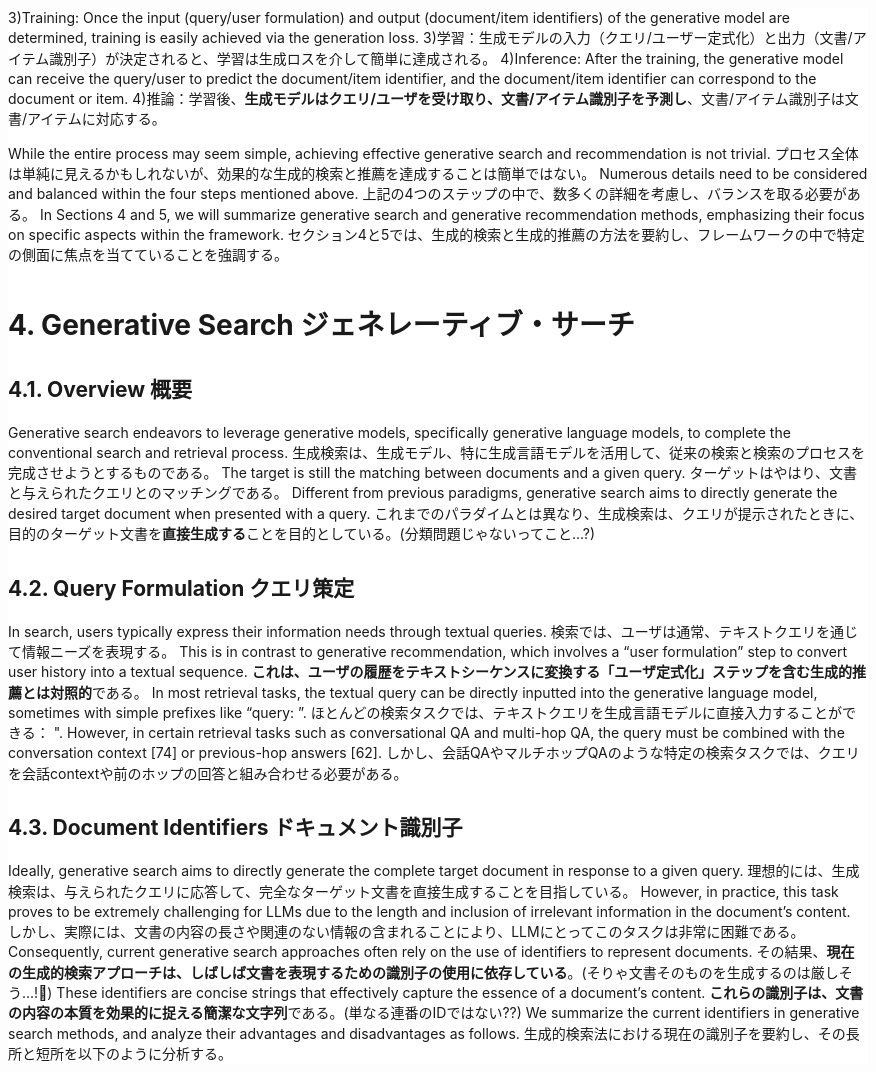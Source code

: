 3)Training: Once the input (query/user formulation) and output (document/item identifiers) of the generative model are determined, training is easily achieved via the generation loss. 3)学習：生成モデルの入力（クエリ/ユーザー定式化）と出力（文書/アイテム識別子）が決定されると、学習は生成ロスを介して簡単に達成される。
4)Inference: After the training, the generative model can receive the query/user to predict the document/item identifier, and the document/item identifier can correspond to the document or item. 4)推論：学習後、**生成モデルはクエリ/ユーザを受け取り、文書/アイテム識別子を予測し**、文書/アイテム識別子は文書/アイテムに対応する。



While the entire process may seem simple, achieving effective generative search and recommendation is not trivial.
プロセス全体は単純に見えるかもしれないが、効果的な生成的検索と推薦を達成することは簡単ではない。
Numerous details need to be considered and balanced within the four steps mentioned above.
上記の4つのステップの中で、数多くの詳細を考慮し、バランスを取る必要がある。
In Sections 4 and 5, we will summarize generative search and generative recommendation methods, emphasizing their focus on specific aspects within the framework.
セクション4と5では、生成的検索と生成的推薦の方法を要約し、フレームワークの中で特定の側面に焦点を当てていることを強調する。



# 4. Generative Search ジェネレーティブ・サーチ

## 4.1. Overview 概要

Generative search endeavors to leverage generative models, specifically generative language models, to complete the conventional search and retrieval process.
生成検索は、生成モデル、特に生成言語モデルを活用して、従来の検索と検索のプロセスを完成させようとするものである。
The target is still the matching between documents and a given query.
ターゲットはやはり、文書と与えられたクエリとのマッチングである。
Different from previous paradigms, generative search aims to directly generate the desired target document when presented with a query.
これまでのパラダイムとは異なり、生成検索は、クエリが提示されたときに、目的のターゲット文書を**直接生成する**ことを目的としている。(分類問題じゃないってこと...?)

## 4.2. Query Formulation クエリ策定

In search, users typically express their information needs through textual queries.
検索では、ユーザは通常、テキストクエリを通じて情報ニーズを表現する。
This is in contrast to generative recommendation, which involves a “user formulation” step to convert user history into a textual sequence.
**これは、ユーザの履歴をテキストシーケンスに変換する「ユーザ定式化」ステップを含む生成的推薦とは対照的**である。
In most retrieval tasks, the textual query can be directly inputted into the generative language model, sometimes with simple prefixes like “query: ”.
ほとんどの検索タスクでは、テキストクエリを生成言語モデルに直接入力することができる： ".
However, in certain retrieval tasks such as conversational QA and multi-hop QA, the query must be combined with the conversation context [74] or previous-hop answers [62].
しかし、会話QAやマルチホップQAのような特定の検索タスクでは、クエリを会話contextや前のホップの回答と組み合わせる必要がある。



## 4.3. Document Identifiers ドキュメント識別子

Ideally, generative search aims to directly generate the complete target document in response to a given query.
理想的には、生成検索は、与えられたクエリに応答して、完全なターゲット文書を直接生成することを目指している。
However, in practice, this task proves to be extremely challenging for LLMs due to the length and inclusion of irrelevant information in the document’s content.
しかし、実際には、文書の内容の長さや関連のない情報の含まれることにより、LLMにとってこのタスクは非常に困難である。
Consequently, current generative search approaches often rely on the use of identifiers to represent documents.
その結果、**現在の生成的検索アプローチは、しばしば文書を表現するための識別子の使用に依存している**。(そりゃ文書そのものを生成するのは厳しそう...!:thinking:)
These identifiers are concise strings that effectively capture the essence of a document’s content.
**これらの識別子は、文書の内容の本質を効果的に捉える簡潔な文字列**である。(単なる連番のIDではない??)
We summarize the current identifiers in generative search methods, and analyze their advantages and disadvantages as follows.
生成的検索法における現在の識別子を要約し、その長所と短所を以下のように分析する。